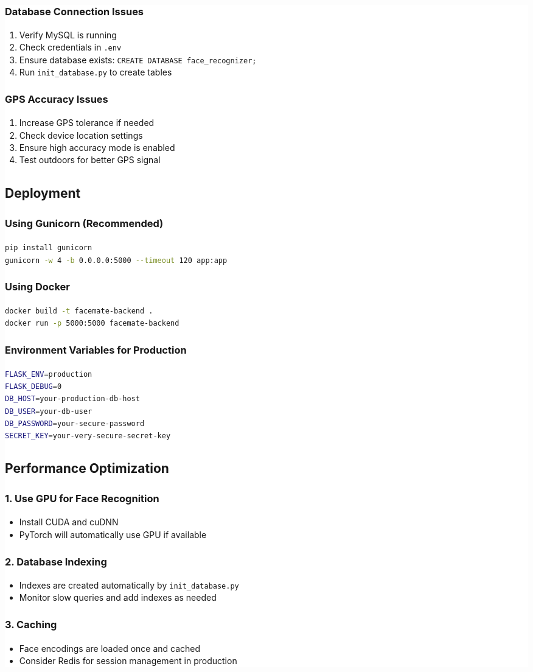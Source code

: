 ### Database Connection Issues
1. Verify MySQL is running
2. Check credentials in `.env`
3. Ensure database exists: `CREATE DATABASE face_recognizer;`
4. Run `init_database.py` to create tables

### GPS Accuracy Issues
1. Increase GPS tolerance if needed
2. Check device location settings
3. Ensure high accuracy mode is enabled
4. Test outdoors for better GPS signal

## Deployment

### Using Gunicorn (Recommended)
```bash
pip install gunicorn
gunicorn -w 4 -b 0.0.0.0:5000 --timeout 120 app:app
```

### Using Docker
```bash
docker build -t facemate-backend .
docker run -p 5000:5000 facemate-backend
```

### Environment Variables for Production
```bash
FLASK_ENV=production
FLASK_DEBUG=0
DB_HOST=your-production-db-host
DB_USER=your-db-user
DB_PASSWORD=your-secure-password
SECRET_KEY=your-very-secure-secret-key
```

## Performance Optimization

### 1. Use GPU for Face Recognition
- Install CUDA and cuDNN
- PyTorch will automatically use GPU if available

### 2. Database Indexing
- Indexes are created automatically by `init_database.py`
- Monitor slow queries and add indexes as needed

### 3. Caching
- Face encodings are loaded once and cached
- Consider Redis for session management in production
